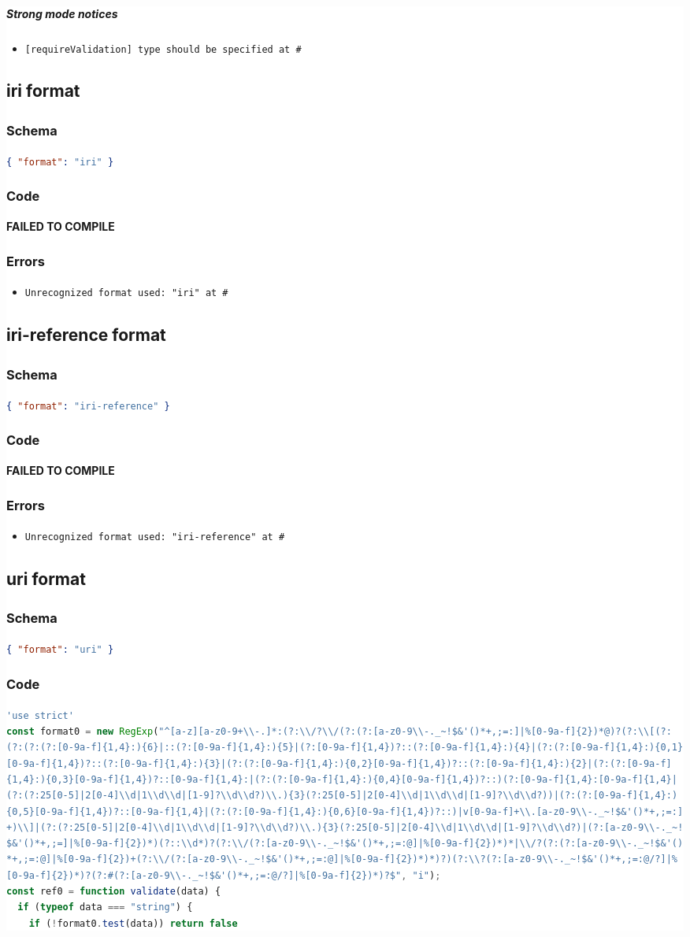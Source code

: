 ##### Strong mode notices

 * `[requireValidation] type should be specified at #`


## iri format

### Schema

```json
{ "format": "iri" }
```

### Code

**FAILED TO COMPILE**

### Errors

 * `Unrecognized format used: "iri" at #`


## iri-reference format

### Schema

```json
{ "format": "iri-reference" }
```

### Code

**FAILED TO COMPILE**

### Errors

 * `Unrecognized format used: "iri-reference" at #`


## uri format

### Schema

```json
{ "format": "uri" }
```

### Code

```js
'use strict'
const format0 = new RegExp("^[a-z][a-z0-9+\\-.]*:(?:\\/?\\/(?:(?:[a-z0-9\\-._~!$&'()*+,;=:]|%[0-9a-f]{2})*@)?(?:\\[(?:(?:(?:(?:[0-9a-f]{1,4}:){6}|::(?:[0-9a-f]{1,4}:){5}|(?:[0-9a-f]{1,4})?::(?:[0-9a-f]{1,4}:){4}|(?:(?:[0-9a-f]{1,4}:){0,1}[0-9a-f]{1,4})?::(?:[0-9a-f]{1,4}:){3}|(?:(?:[0-9a-f]{1,4}:){0,2}[0-9a-f]{1,4})?::(?:[0-9a-f]{1,4}:){2}|(?:(?:[0-9a-f]{1,4}:){0,3}[0-9a-f]{1,4})?::[0-9a-f]{1,4}:|(?:(?:[0-9a-f]{1,4}:){0,4}[0-9a-f]{1,4})?::)(?:[0-9a-f]{1,4}:[0-9a-f]{1,4}|(?:(?:25[0-5]|2[0-4]\\d|1\\d\\d|[1-9]?\\d\\d?)\\.){3}(?:25[0-5]|2[0-4]\\d|1\\d\\d|[1-9]?\\d\\d?))|(?:(?:[0-9a-f]{1,4}:){0,5}[0-9a-f]{1,4})?::[0-9a-f]{1,4}|(?:(?:[0-9a-f]{1,4}:){0,6}[0-9a-f]{1,4})?::)|v[0-9a-f]+\\.[a-z0-9\\-._~!$&'()*+,;=:]+)\\]|(?:(?:25[0-5]|2[0-4]\\d|1\\d\\d|[1-9]?\\d\\d?)\\.){3}(?:25[0-5]|2[0-4]\\d|1\\d\\d|[1-9]?\\d\\d?)|(?:[a-z0-9\\-._~!$&'()*+,;=]|%[0-9a-f]{2})*)(?::\\d*)?(?:\\/(?:[a-z0-9\\-._~!$&'()*+,;=:@]|%[0-9a-f]{2})*)*|\\/?(?:(?:[a-z0-9\\-._~!$&'()*+,;=:@]|%[0-9a-f]{2})+(?:\\/(?:[a-z0-9\\-._~!$&'()*+,;=:@]|%[0-9a-f]{2})*)*)?)(?:\\?(?:[a-z0-9\\-._~!$&'()*+,;=:@/?]|%[0-9a-f]{2})*)?(?:#(?:[a-z0-9\\-._~!$&'()*+,;=:@/?]|%[0-9a-f]{2})*)?$", "i");
const ref0 = function validate(data) {
  if (typeof data === "string") {
    if (!format0.test(data)) return false
```